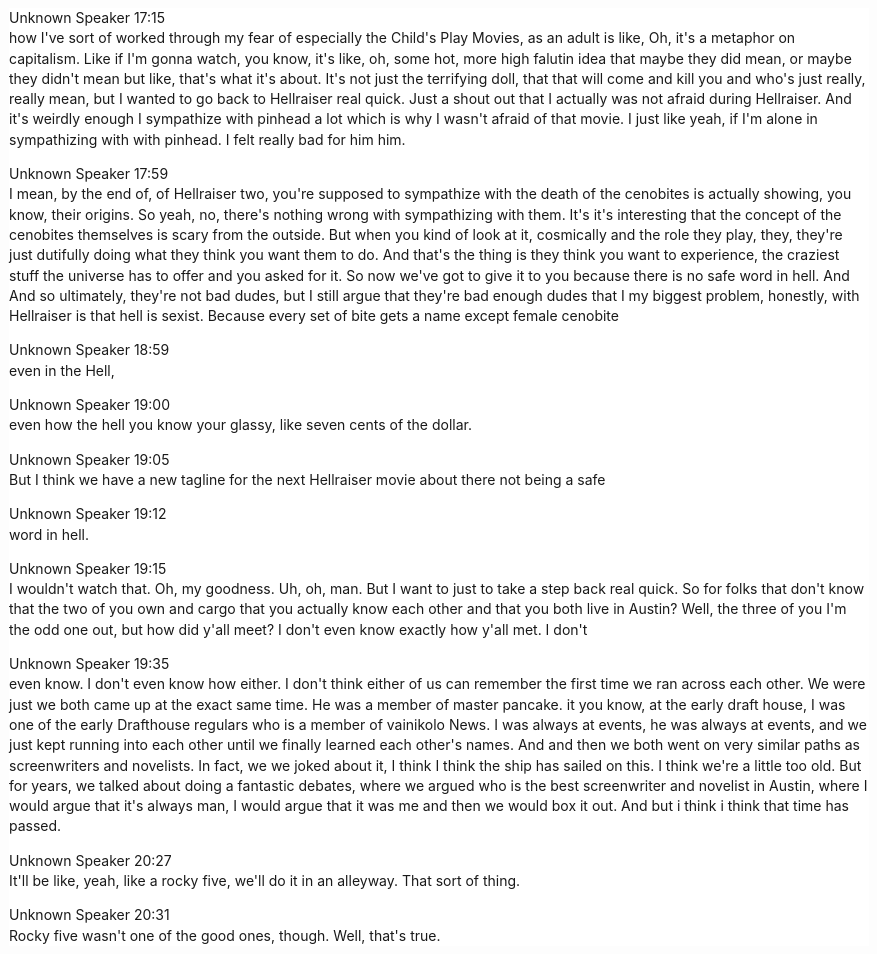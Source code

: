Unknown Speaker  17:15  
how I've sort of worked through my fear of especially the Child's Play Movies, as an adult is like, Oh, it's a metaphor on capitalism. Like if I'm gonna watch, you know, it's like, oh, some hot, more high falutin idea that maybe they did mean, or maybe they didn't mean but like, that's what it's about. It's not just the terrifying doll, that that will come and kill you and who's just really, really mean, but I wanted to go back to Hellraiser real quick. Just a shout out that I actually was not afraid during Hellraiser. And it's weirdly enough I sympathize with pinhead a lot which is why I wasn't afraid of that movie. I just like yeah, if I'm alone in sympathizing with with pinhead. I felt really bad for him him.

Unknown Speaker  17:59  
I mean, by the end of, of Hellraiser two, you're supposed to sympathize with the death of the cenobites is actually showing, you know, their origins. So yeah, no, there's nothing wrong with sympathizing with them. It's it's interesting that the concept of the cenobites themselves is scary from the outside. But when you kind of look at it, cosmically and the role they play, they, they're just dutifully doing what they think you want them to do. And that's the thing is they think you want to experience, the craziest stuff the universe has to offer and you asked for it. So now we've got to give it to you because there is no safe word in hell. And And so ultimately, they're not bad dudes, but I still argue that they're bad enough dudes that I my biggest problem, honestly, with Hellraiser is that hell is sexist. Because every set of bite gets a name except female cenobite

Unknown Speaker  18:59  
even in the Hell,

Unknown Speaker  19:00  
even how the hell you know your glassy, like seven cents of the dollar.

Unknown Speaker  19:05  
But I think we have a new tagline for the next Hellraiser movie about there not being a safe

Unknown Speaker  19:12  
word in hell.

Unknown Speaker  19:15  
I wouldn't watch that. Oh, my goodness. Uh, oh, man. But I want to just to take a step back real quick. So for folks that don't know that the two of you own and cargo that you actually know each other and that you both live in Austin? Well, the three of you I'm the odd one out, but how did y'all meet? I don't even know exactly how y'all met. I don't

Unknown Speaker  19:35  
even know. I don't even know how either. I don't think either of us can remember the first time we ran across each other. We were just we both came up at the exact same time. He was a member of master pancake. it you know, at the early draft house, I was one of the early Drafthouse regulars who is a member of vainikolo News. I was always at events, he was always at events, and we just kept running into each other until we finally learned each other's names. And and then we both went on very similar paths as screenwriters and novelists. In fact, we we joked about it, I think I think the ship has sailed on this. I think we're a little too old. But for years, we talked about doing a fantastic debates, where we argued who is the best screenwriter and novelist in Austin, where I would argue that it's always man, I would argue that it was me and then we would box it out. And but i think i think that time has passed.

Unknown Speaker  20:27  
It'll be like, yeah, like a rocky five, we'll do it in an alleyway. That sort of thing.

Unknown Speaker  20:31  
Rocky five wasn't one of the good ones, though. Well, that's true.
